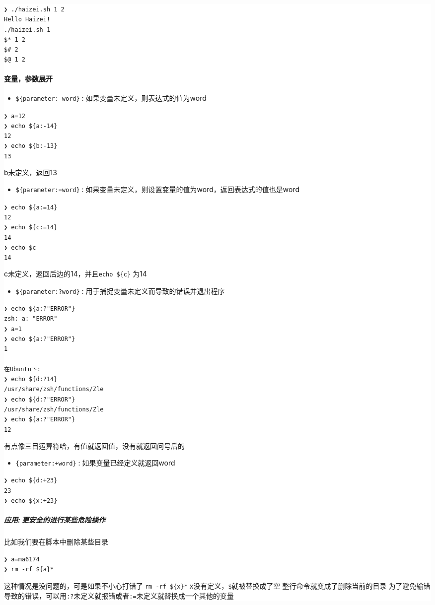 ```shell
❯ ./haizei.sh 1 2
Hello Haizei!
./haizei.sh 1
$* 1 2
$# 2
$@ 1 2
```

#### 变量，参数展开

+ `${parameter:-word}` : 如果变量未定义，则表达式的值为word
```shell
❯ a=12
❯ echo ${a:-14}
12
❯ echo ${b:-13}
13
```
b未定义，返回13

+ `${parameter:=word}` : 如果变量未定义，则设置变量的值为word，返回表达式的值也是word
```shell
❯ echo ${a:=14}
12
❯ echo ${c:=14}
14
❯ echo $c
14
```
c未定义，返回后边的14，并且`echo ${c}` 为14

+ `${parameter:?word}` : 用于捕捉变量未定义而导致的错误并退出程序
```shell
❯ echo ${a:?"ERROR"}
zsh: a: "ERROR"
❯ a=1
❯ echo ${a:?"ERROR"}
1

在Ubuntu下:
❯ echo ${d:?14}
/usr/share/zsh/functions/Zle
❯ echo ${d:?"ERROR"}
/usr/share/zsh/functions/Zle
❯ echo ${a:?"ERROR"}
12
```
有点像三目运算符哈，有值就返回值，没有就返回问号后的

+ `{parameter:+word}` : 如果变量已经定义就返回word
```shell
❯ echo ${d:+23}
23
❯ echo ${x:+23}

```
##### 应用: 更安全的进行某些危险操作
比如我们要在脚本中删除某些目录
```shell
❯ a=ma6174
❯ rm -rf ${a}*
```
这种情况是没问题的，可是如果不小心打错了
`rm -rf ${x}*` x没有定义，`$`就被替换成了空
整行命令就变成了删除当前的目录
为了避免输错导致的错误，可以用`:?`未定义就报错或者`:=`未定义就替换成一个其他的变量